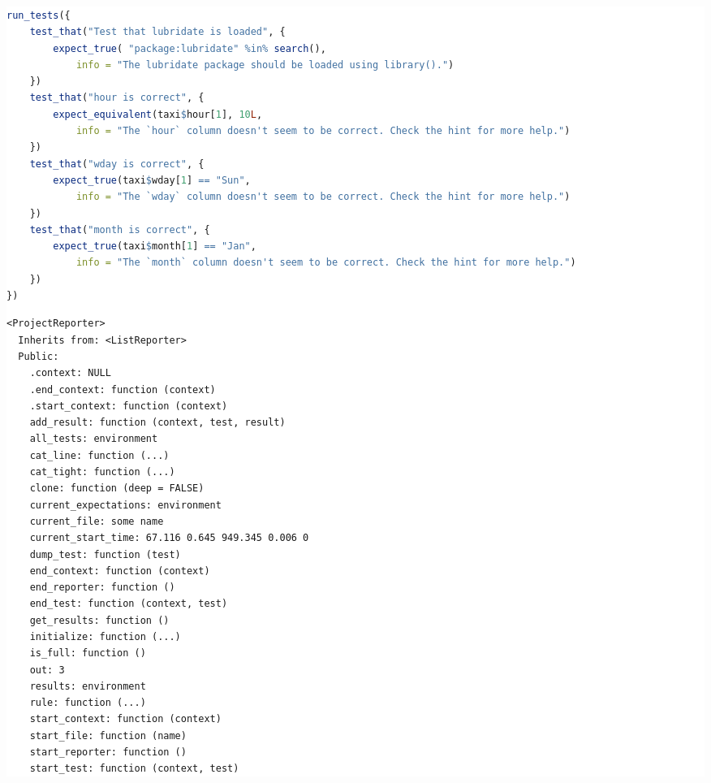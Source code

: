 
```R
run_tests({
    test_that("Test that lubridate is loaded", {
        expect_true( "package:lubridate" %in% search(), 
            info = "The lubridate package should be loaded using library().")
    })
    test_that("hour is correct", {
        expect_equivalent(taxi$hour[1], 10L, 
            info = "The `hour` column doesn't seem to be correct. Check the hint for more help.")
    })
    test_that("wday is correct", {
        expect_true(taxi$wday[1] == "Sun", 
            info = "The `wday` column doesn't seem to be correct. Check the hint for more help.")
    })
    test_that("month is correct", {
        expect_true(taxi$month[1] == "Jan", 
            info = "The `month` column doesn't seem to be correct. Check the hint for more help.")
    })
})
```




    <ProjectReporter>
      Inherits from: <ListReporter>
      Public:
        .context: NULL
        .end_context: function (context) 
        .start_context: function (context) 
        add_result: function (context, test, result) 
        all_tests: environment
        cat_line: function (...) 
        cat_tight: function (...) 
        clone: function (deep = FALSE) 
        current_expectations: environment
        current_file: some name
        current_start_time: 67.116 0.645 949.345 0.006 0
        dump_test: function (test) 
        end_context: function (context) 
        end_reporter: function () 
        end_test: function (context, test) 
        get_results: function () 
        initialize: function (...) 
        is_full: function () 
        out: 3
        results: environment
        rule: function (...) 
        start_context: function (context) 
        start_file: function (name) 
        start_reporter: function () 
        start_test: function (context, test) 
